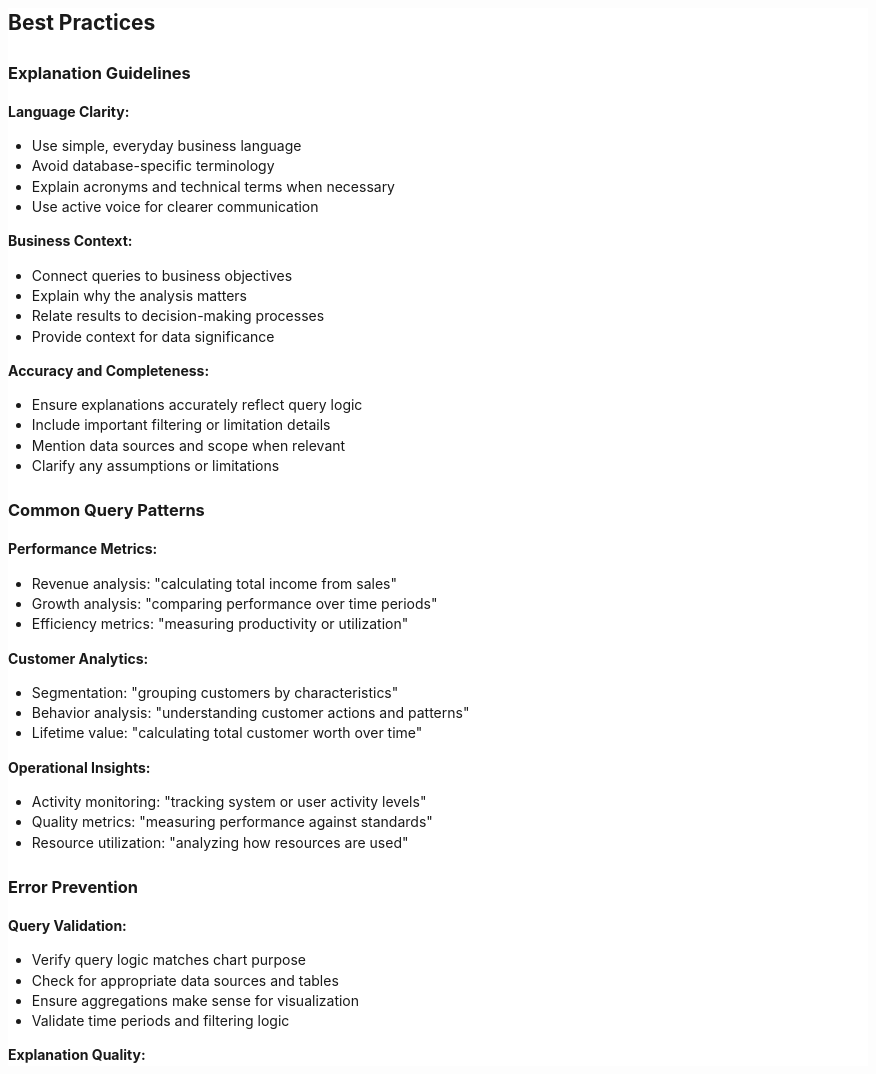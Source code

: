 ## Best Practices

### Explanation Guidelines

**Language Clarity:**

- Use simple, everyday business language
- Avoid database-specific terminology
- Explain acronyms and technical terms when necessary
- Use active voice for clearer communication

**Business Context:**

- Connect queries to business objectives
- Explain why the analysis matters
- Relate results to decision-making processes
- Provide context for data significance

**Accuracy and Completeness:**

- Ensure explanations accurately reflect query logic
- Include important filtering or limitation details
- Mention data sources and scope when relevant
- Clarify any assumptions or limitations

### Common Query Patterns

**Performance Metrics:**

- Revenue analysis: "calculating total income from sales"
- Growth analysis: "comparing performance over time periods"
- Efficiency metrics: "measuring productivity or utilization"

**Customer Analytics:**

- Segmentation: "grouping customers by characteristics"
- Behavior analysis: "understanding customer actions and patterns"
- Lifetime value: "calculating total customer worth over time"

**Operational Insights:**

- Activity monitoring: "tracking system or user activity levels"
- Quality metrics: "measuring performance against standards"
- Resource utilization: "analyzing how resources are used"

### Error Prevention

**Query Validation:**

- Verify query logic matches chart purpose
- Check for appropriate data sources and tables
- Ensure aggregations make sense for visualization
- Validate time periods and filtering logic

**Explanation Quality:**
